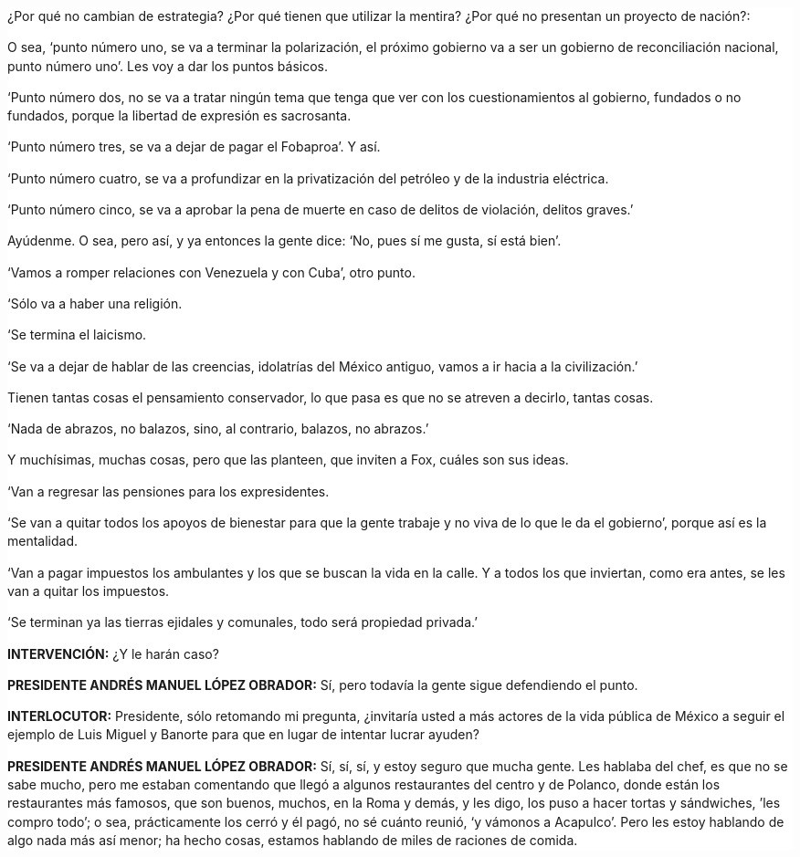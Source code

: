 ¿Por qué no cambian de estrategia? ¿Por qué tienen que utilizar la mentira?
¿Por qué no presentan un proyecto de nación?:

O sea, ‘punto número uno, se va a terminar la polarización, el próximo
gobierno va a ser un gobierno de reconciliación nacional, punto número uno’.
Les voy a dar los puntos básicos.

‘Punto número dos, no se va a tratar ningún tema que tenga que ver con los
cuestionamientos al gobierno, fundados o no fundados, porque la libertad de
expresión es sacrosanta.

‘Punto número tres, se va a dejar de pagar el Fobaproa’. Y así.

‘Punto número cuatro, se va a profundizar en la privatización del petróleo y
de la industria eléctrica.

‘Punto número cinco, se va a aprobar la pena de muerte en caso de delitos de
violación, delitos graves.’

Ayúdenme. O sea, pero así, y ya entonces la gente dice: ‘No, pues sí me gusta,
sí está bien’.

‘Vamos a romper relaciones con Venezuela y con Cuba’, otro punto.

‘Sólo va a haber una religión.

‘Se termina el laicismo.

‘Se va a dejar de hablar de las creencias, idolatrías del México antiguo,
vamos a ir hacia a la civilización.’

Tienen tantas cosas el pensamiento conservador, lo que pasa es que no se
atreven a decirlo, tantas cosas.

‘Nada de abrazos, no balazos, sino, al contrario, balazos, no abrazos.’

Y muchísimas, muchas cosas, pero que las planteen, que inviten a Fox, cuáles
son sus ideas.

‘Van a regresar las pensiones para los expresidentes.

‘Se van a quitar todos los apoyos de bienestar para que la gente trabaje y no
viva de lo que le da el gobierno’, porque así es la mentalidad.

‘Van a pagar impuestos los ambulantes y los que se buscan la vida en la calle.
Y a todos los que inviertan, como era antes, se les van a quitar los
impuestos.

‘Se terminan ya las tierras ejidales y comunales, todo será propiedad
privada.’

**INTERVENCIÓN:** ¿Y le harán caso?

**PRESIDENTE ANDRÉS MANUEL LÓPEZ OBRADOR:** Sí, pero todavía la gente sigue
defendiendo el punto.

**INTERLOCUTOR:** Presidente, sólo retomando mi pregunta, ¿invitaría usted a
más actores de la vida pública de México a seguir el ejemplo de Luis Miguel y
Banorte para que en lugar de intentar lucrar ayuden?

**PRESIDENTE ANDRÉS MANUEL LÓPEZ OBRADOR:** Sí, sí, sí, y estoy seguro que
mucha gente. Les hablaba del chef, es que no se sabe mucho, pero me estaban
comentando que llegó a algunos restaurantes del centro y de Polanco, donde
están los restaurantes más famosos, que son buenos, muchos, en la Roma y
demás, y les digo, los puso a hacer tortas y sándwiches, ’les compro todo’; o
sea, prácticamente los cerró y él pagó, no sé cuánto reunió, ‘y vámonos a
Acapulco’. Pero les estoy hablando de algo nada más así menor; ha hecho cosas,
estamos hablando de miles de raciones de comida.
